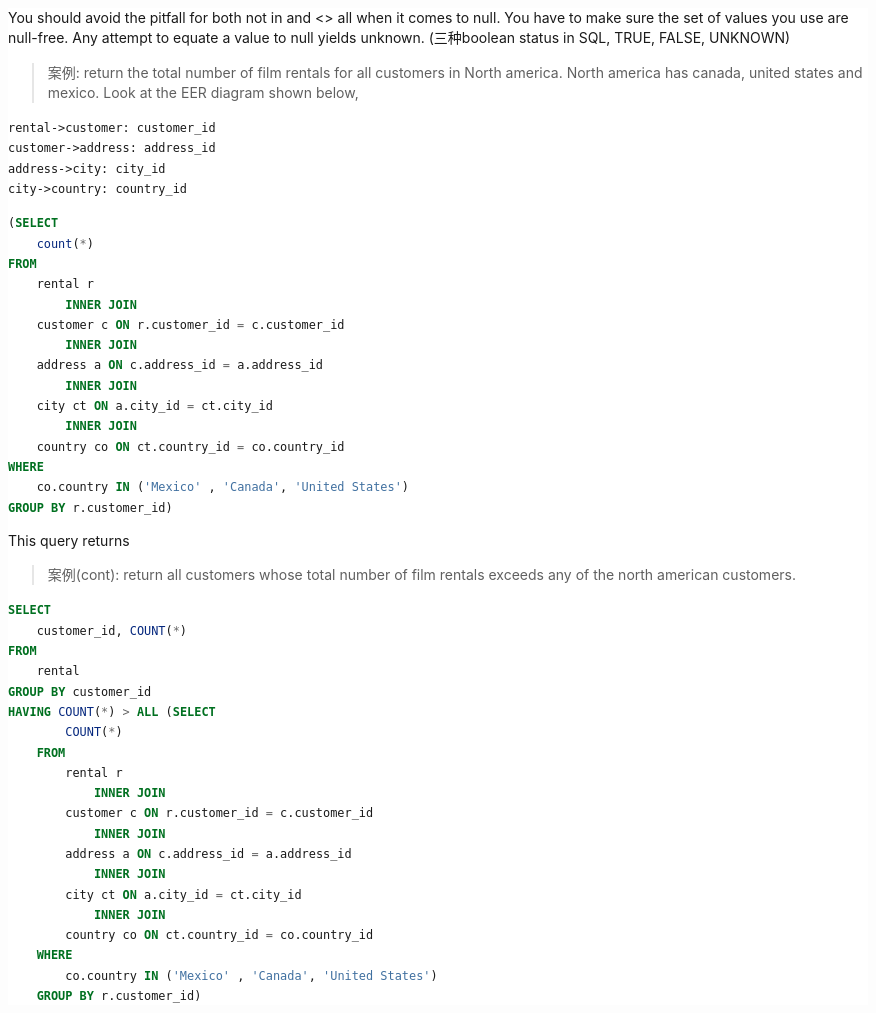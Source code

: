 You should avoid the pitfall for both not in and <> all when it comes to null. You have to make sure the set of values you use are null-free. Any attempt to equate a value to null yields unknown. (三种boolean status in SQL, TRUE, FALSE, UNKNOWN)

> 案例: return the total number of film rentals for all customers in North america. North america has canada, united states and mexico. Look at the EER diagram shown below,

```sequence
rental->customer: customer_id 
customer->address: address_id
address->city: city_id
city->country: country_id 
```

```sql
(SELECT 
    count(*)
FROM
    rental r
        INNER JOIN
    customer c ON r.customer_id = c.customer_id
        INNER JOIN
    address a ON c.address_id = a.address_id
        INNER JOIN
    city ct ON a.city_id = ct.city_id
        INNER JOIN
    country co ON ct.country_id = co.country_id
WHERE
    co.country IN ('Mexico' , 'Canada', 'United States')
GROUP BY r.customer_id)
```

This query returns 

> 案例(cont): return all customers whose total number of film rentals exceeds any of the north american customers.

```sql
SELECT 
    customer_id, COUNT(*)
FROM
    rental
GROUP BY customer_id
HAVING COUNT(*) > ALL (SELECT 
        COUNT(*)
    FROM
        rental r
            INNER JOIN
        customer c ON r.customer_id = c.customer_id
            INNER JOIN
        address a ON c.address_id = a.address_id
            INNER JOIN
        city ct ON a.city_id = ct.city_id
            INNER JOIN
        country co ON ct.country_id = co.country_id
    WHERE
        co.country IN ('Mexico' , 'Canada', 'United States')
    GROUP BY r.customer_id)
```
